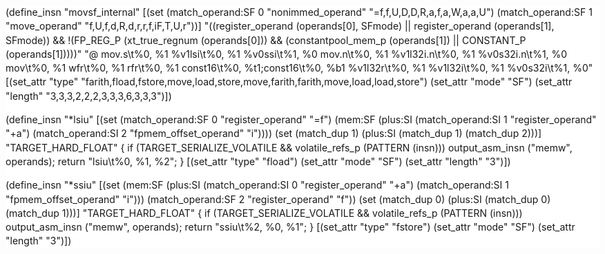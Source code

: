 (define_insn "movsf_internal"
  [(set (match_operand:SF 0 "nonimmed_operand" "=f,f,U,D,D,R,a,f,a,W,a,a,U")
	(match_operand:SF 1 "move_operand" "f,U,f,d,R,d,r,r,f,iF,T,U,r"))]
  "((register_operand (operands[0], SFmode)
     || register_operand (operands[1], SFmode))
    && !(FP_REG_P (xt_true_regnum (operands[0]))
         && (constantpool_mem_p (operands[1]) || CONSTANT_P (operands[1]))))"
  "@
   mov.s\t%0, %1
   %v1lsi\t%0, %1
   %v0ssi\t%1, %0
   mov.n\t%0, %1
   %v1l32i.n\t%0, %1
   %v0s32i.n\t%1, %0
   mov\t%0, %1
   wfr\t%0, %1
   rfr\t%0, %1
   const16\t%0, %t1\;const16\t%0, %b1
   %v1l32r\t%0, %1
   %v1l32i\t%0, %1
   %v0s32i\t%1, %0"
  [(set_attr "type"	"farith,fload,fstore,move,load,store,move,farith,farith,move,load,load,store")
   (set_attr "mode"	"SF")
   (set_attr "length"	"3,3,3,2,2,2,3,3,3,6,3,3,3")])

(define_insn "*lsiu"
  [(set (match_operand:SF 0 "register_operand" "=f")
	(mem:SF (plus:SI (match_operand:SI 1 "register_operand" "+a")
			 (match_operand:SI 2 "fpmem_offset_operand" "i"))))
   (set (match_dup 1)
	(plus:SI (match_dup 1) (match_dup 2)))]
  "TARGET_HARD_FLOAT"
{
  if (TARGET_SERIALIZE_VOLATILE && volatile_refs_p (PATTERN (insn)))
    output_asm_insn ("memw", operands);
  return "lsiu\t%0, %1, %2";
}
  [(set_attr "type"	"fload")
   (set_attr "mode"	"SF")
   (set_attr "length"	"3")])

(define_insn "*ssiu"
  [(set (mem:SF (plus:SI (match_operand:SI 0 "register_operand" "+a")
			 (match_operand:SI 1 "fpmem_offset_operand" "i")))
	(match_operand:SF 2 "register_operand" "f"))
   (set (match_dup 0)
	(plus:SI (match_dup 0) (match_dup 1)))]
  "TARGET_HARD_FLOAT"
{
  if (TARGET_SERIALIZE_VOLATILE && volatile_refs_p (PATTERN (insn)))
    output_asm_insn ("memw", operands);
  return "ssiu\t%2, %0, %1";
}
  [(set_attr "type"	"fstore")
   (set_attr "mode"	"SF")
   (set_attr "length"	"3")])
